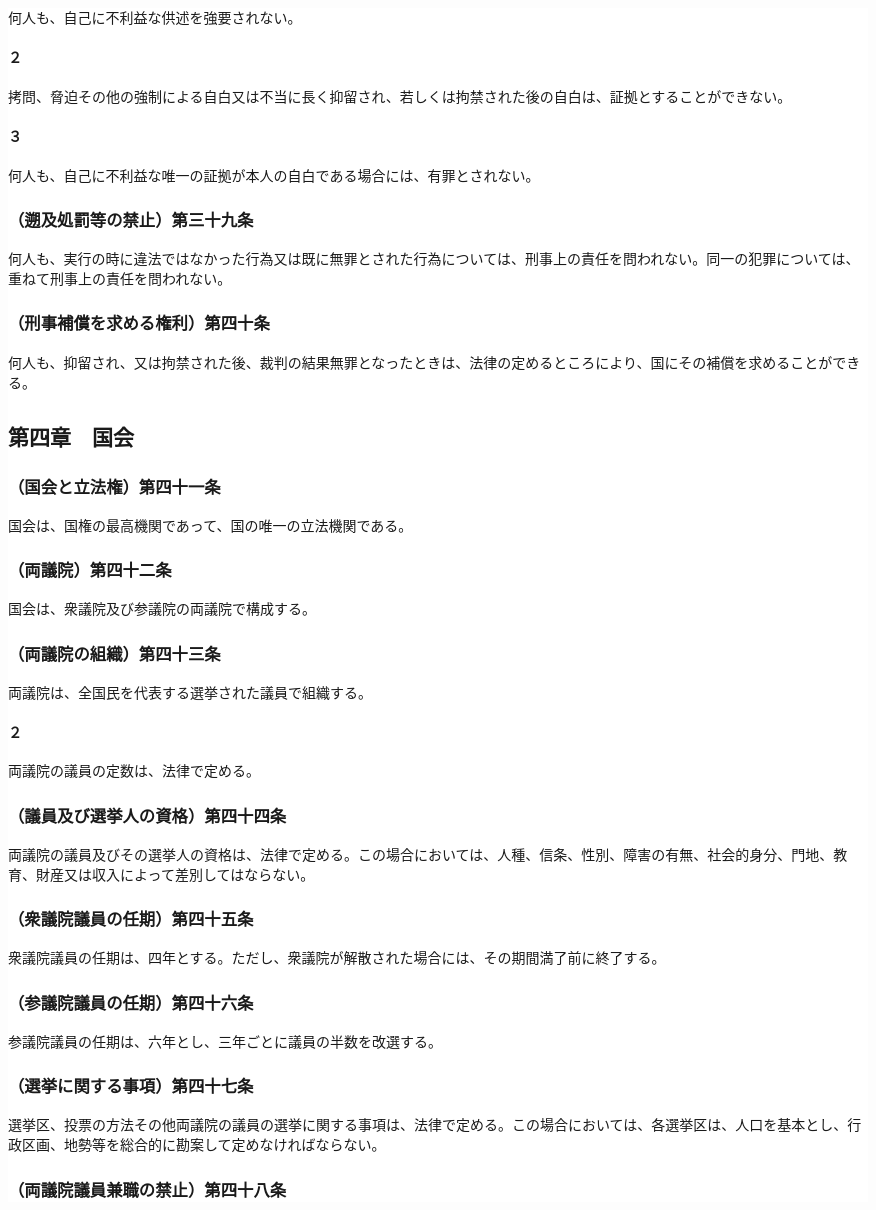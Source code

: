 何人も、自己に不利益な供述を強要されない。

#### ２

拷問、脅迫その他の強制による自白又は不当に長く抑留され、若しくは拘禁された後の自白は、証拠とすることができない。

#### ３

何人も、自己に不利益な唯一の証拠が本人の自白である場合には、有罪とされない。

### （遡及処罰等の禁止）第三十九条

何人も、実行の時に違法ではなかった行為又は既に無罪とされた行為については、刑事上の責任を問われない。同一の犯罪については、重ねて刑事上の責任を問われない。

### （刑事補償を求める権利）第四十条

何人も、抑留され、又は拘禁された後、裁判の結果無罪となったときは、法律の定めるところにより、国にその補償を求めることができる。


## 第四章　国会

### （国会と立法権）第四十一条

国会は、国権の最高機関であって、国の唯一の立法機関である。

### （両議院）第四十二条

国会は、衆議院及び参議院の両議院で構成する。

### （両議院の組織）第四十三条

両議院は、全国民を代表する選挙された議員で組織する。

#### ２

両議院の議員の定数は、法律で定める。

### （議員及び選挙人の資格）第四十四条

両議院の議員及びその選挙人の資格は、法律で定める。この場合においては、人種、信条、性別、障害の有無、社会的身分、門地、教育、財産又は収入によって差別してはならない。

### （衆議院議員の任期）第四十五条

衆議院議員の任期は、四年とする。ただし、衆議院が解散された場合には、その期間満了前に終了する。

### （参議院議員の任期）第四十六条

参議院議員の任期は、六年とし、三年ごとに議員の半数を改選する。

### （選挙に関する事項）第四十七条

選挙区、投票の方法その他両議院の議員の選挙に関する事項は、法律で定める。この場合においては、各選挙区は、人口を基本とし、行政区画、地勢等を総合的に勘案して定めなければならない。

### （両議院議員兼職の禁止）第四十八条
